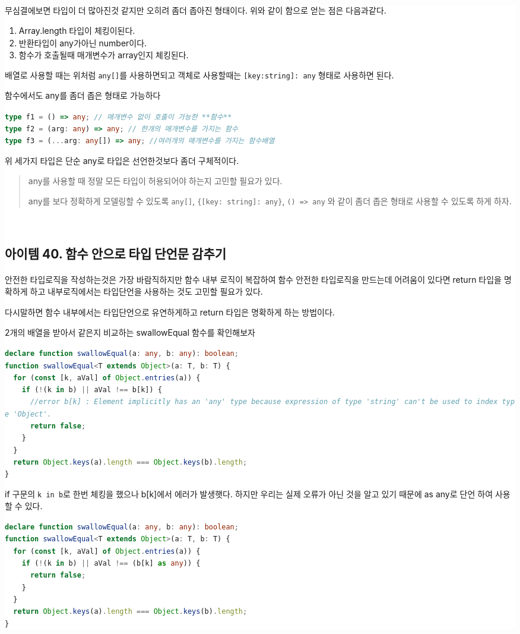 무심결에보면 타입이 더 많아진것 같지만 오히려 좀더 좁아진 형태이다.
위와 같이 함으로 얻는 점은 다음과같다.

1. Array.length 타입이 체킹이된다.
2. 반환타입이 any가아닌 number이다.
3. 함수가 호출될때 매개변수가 array인지 체킹된다.

배열로 사용할 때는 위처럼 `any[]`를 사용하면되고 객체로 사용할때는 `[key:string]: any` 형태로 사용하면 된다.

함수에서도 any를 좀더 좁은 형태로 가능하다

```typescript
type f1 = () => any; // 매개변수 없이 호출이 가능한 **함수**
type f2 = (arg: any) => any; // 한개의 매개변수를 가지는 함수
type f3 = (...arg: any[]) => any; //여러개의 매개변수를 가지는 함수배열
```

위 세가지 타입은 단순 any로 타입은 선언한것보다 좀더 구체적이다.

> any를 사용할 때 정말 모든 타입이 허용되어야 하는지 고민할 필요가 있다.
>
> any를 보다 정확하게 모델링할 수 있도록 `any[]`, `{[key: string]: any}`, `() => any` 와 같이 좀더 좁은 형태로 사용할 수 있도록 하게 하자.

<br />

## 아이템 40. 함수 안으로 타입 단언문 감추기

안전한 타입로직을 작성하는것은 가장 바람직하지만 함수 내부 로직이 복잡하여 함수 안전한 타입로직을 만드는데 어려움이 있다면 return 타입을 명확하게 하고 내부로직에서는 타입단언을 사용하는 것도 고민할 필요가 있다.

다시말하면 함수 내부에서는 타입단언으로 유연하게하고 return 타입은 명확하게 하는 방법이다.

2개의 배열을 받아서 같은지 비교하는 swallowEqual 함수를 확인해보자

```typescript
declare function swallowEqual(a: any, b: any): boolean;
function swallowEqual<T extends Object>(a: T, b: T) {
  for (const [k, aVal] of Object.entries(a)) {
    if (!(k in b) || aVal !== b[k]) {
      //error b[k] : Element implicitly has an 'any' type because expression of type 'string' can't be used to index type 'Object'.
      return false;
    }
  }
  return Object.keys(a).length === Object.keys(b).length;
}
```

if 구문의 `k in b`로 한번 체킹을 했으나 b[k]에서 에러가 발생햇다. 하지만 우리는 실제 오류가 아닌 것을 알고 있기 때문에 as any로 단언 하여 사용할 수 있다.

```typescript
declare function swallowEqual(a: any, b: any): boolean;
function swallowEqual<T extends Object>(a: T, b: T) {
  for (const [k, aVal] of Object.entries(a)) {
    if (!(k in b) || aVal !== (b[k] as any)) {
      return false;
    }
  }
  return Object.keys(a).length === Object.keys(b).length;
}
```
